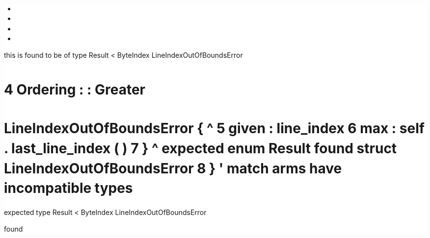 -
-
-
-
this
is
found
to
be
of
type
Result
<
ByteIndex
LineIndexOutOfBoundsError
>
4
Ordering
:
:
Greater
=
>
LineIndexOutOfBoundsError
{
^
5
given
:
line_index
6
max
:
self
.
last_line_index
(
)
7
}
^
expected
enum
Result
found
struct
LineIndexOutOfBoundsError
8
}
'
match
arms
have
incompatible
types
=
expected
type
Result
<
ByteIndex
LineIndexOutOfBoundsError
>
found